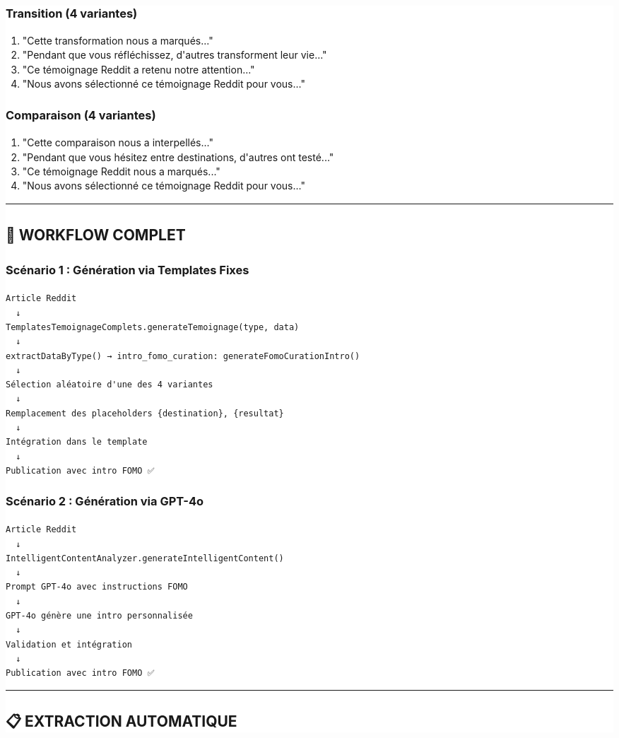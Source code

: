 ### **Transition (4 variantes)**
1. "Cette transformation nous a marqués..."
2. "Pendant que vous réfléchissez, d'autres transforment leur vie..."
3. "Ce témoignage Reddit a retenu notre attention..."
4. "Nous avons sélectionné ce témoignage Reddit pour vous..."

### **Comparaison (4 variantes)**
1. "Cette comparaison nous a interpellés..."
2. "Pendant que vous hésitez entre destinations, d'autres ont testé..."
3. "Ce témoignage Reddit nous a marqués..."
4. "Nous avons sélectionné ce témoignage Reddit pour vous..."

---

## 🔄 **WORKFLOW COMPLET**

### **Scénario 1 : Génération via Templates Fixes**
```
Article Reddit
  ↓
TemplatesTemoignageComplets.generateTemoignage(type, data)
  ↓
extractDataByType() → intro_fomo_curation: generateFomoCurationIntro()
  ↓
Sélection aléatoire d'une des 4 variantes
  ↓
Remplacement des placeholders {destination}, {resultat}
  ↓
Intégration dans le template
  ↓
Publication avec intro FOMO ✅
```

### **Scénario 2 : Génération via GPT-4o**
```
Article Reddit
  ↓
IntelligentContentAnalyzer.generateIntelligentContent()
  ↓
Prompt GPT-4o avec instructions FOMO
  ↓
GPT-4o génère une intro personnalisée
  ↓
Validation et intégration
  ↓
Publication avec intro FOMO ✅
```

---

## 📋 **EXTRACTION AUTOMATIQUE**
